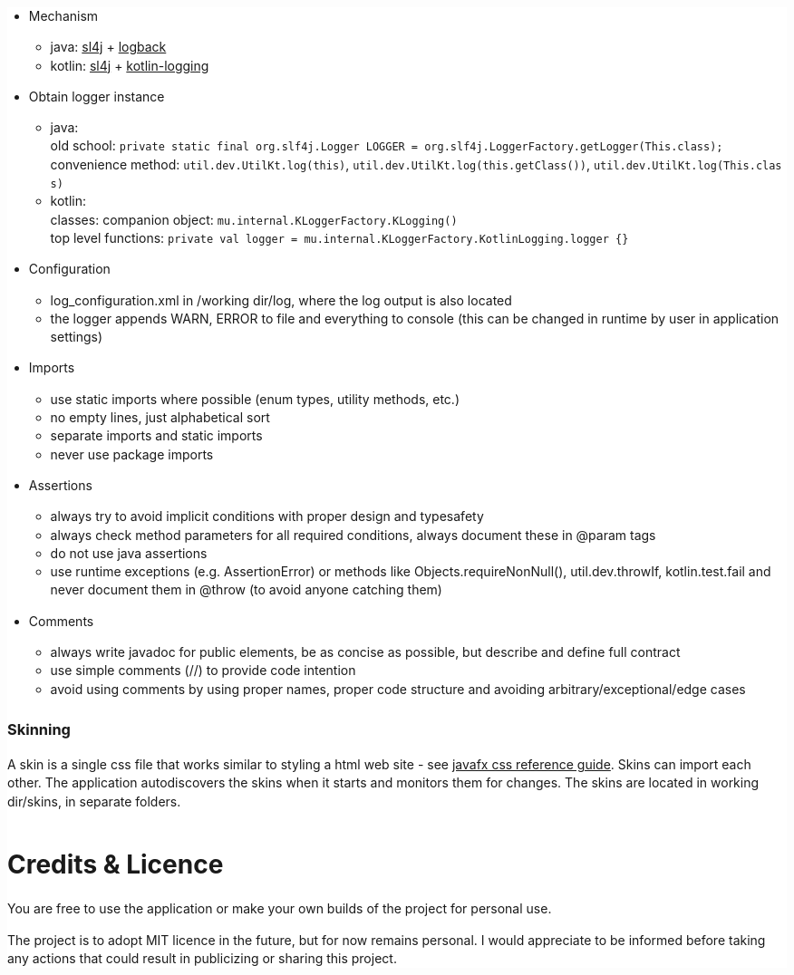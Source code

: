   - Mechanism
    - java: [sl4j](https://github.com/qos-ch/slf4j) + [logback](https://github.com/qos-ch/logback)
    - kotlin: [sl4j](https://github.com/qos-ch/slf4j) + [kotlin-logging](https://github.com/MicroUtils/kotlin-logging)

  - Obtain logger instance
    - java:<br>
      old school: `private static final org.slf4j.Logger LOGGER = org.slf4j.LoggerFactory.getLogger(This.class);`<br>
      convenience method: `util.dev.UtilKt.log(this)`, `util.dev.UtilKt.log(this.getClass())`, `util.dev.UtilKt.log(This.class)`
    - kotlin:<br>
      classes: companion object: `mu.internal.KLoggerFactory.KLogging()`<br>
      top level functions: `private val logger = mu.internal.KLoggerFactory.KotlinLogging.logger {}`
  
  - Configuration
      - log_configuration.xml in /working dir/log, where the log output is also located
      - the logger appends WARN, ERROR to file and everything to console (this can be changed in runtime by user in application settings)

- Imports
  - use static imports where possible (enum types, utility methods, etc.)
  - no empty lines, just alphabetical sort
  - separate imports and static imports
  - never use package imports

- Assertions
  - always try to avoid implicit conditions with proper design and typesafety
  - always check method parameters for all required conditions, always document these in @param tags
  - do not use java assertions
  - use runtime exceptions (e.g. AssertionError) or methods like Objects.requireNonNull(), util.dev.throwIf, kotlin.test.fail and never document them in @throw (to avoid anyone catching them)

- Comments
  - always write javadoc for public elements, be as concise as possible, but describe and define full contract
  - use simple comments (//) to provide code intention
  - avoid using comments by using proper names, proper code structure and avoiding arbitrary/exceptional/edge cases 

### Skinning

A skin is a single css file that works similar to styling a html web site - see [javafx css reference guide](http://docs.oracle.com/javafx/2/api/javafx/scene/doc-files/cssref.html). Skins can import each other.
The application autodiscovers the skins when it starts and monitors them for changes. The skins are located in working dir/skins, in separate folders.

# Credits & Licence

You are free to use the application or make your own builds of the project for personal use.

The project is to adopt MIT licence in the future, but for now remains personal. I would appreciate to be
informed before taking any actions that could result in publicizing or sharing this project.
